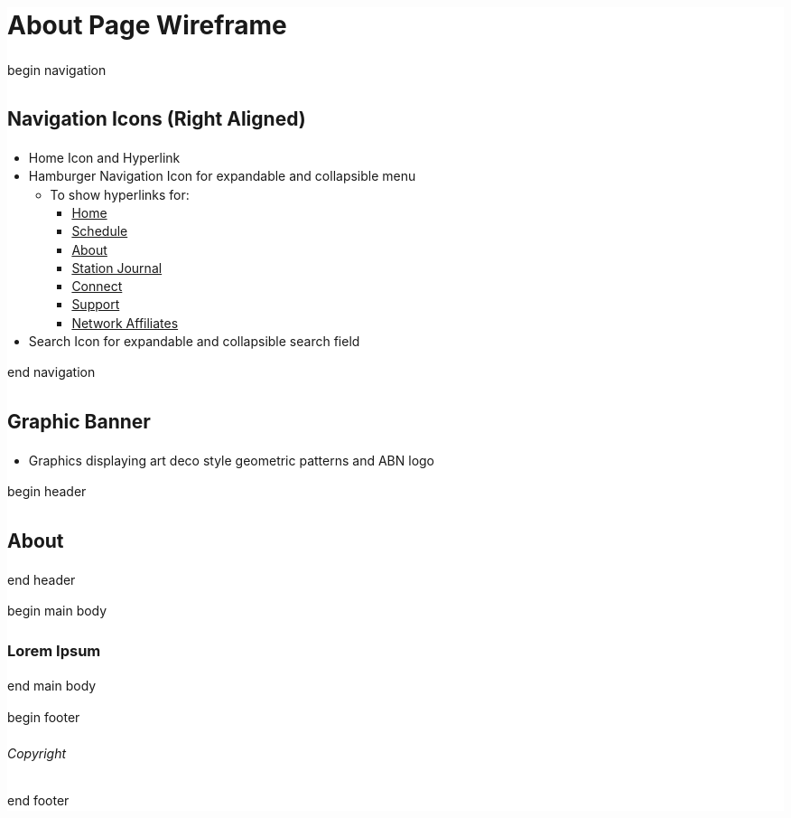 # About Page Wireframe

begin navigation

## Navigation Icons (Right Aligned)

- Home Icon and Hyperlink
- Hamburger Navigation Icon for expandable and collapsible menu
    - To show hyperlinks for:
        - [Home](#homepage-wireframe)
        - [Schedule](#schedule-page-wireframe)
        - [About](#about-page-wireframe)
        - [Station Journal](#station-journal-page-wireframe)
        - [Connect](#connect-page-wireframe)
        - [Support](#support-page-wireframe)
        - [Network Affiliates](#network-affilates-page-wireframe)
- Search Icon for expandable and collapsible search field

end navigation

## Graphic Banner

- Graphics displaying art deco style geometric patterns and ABN logo

begin header

## **About**

end header

begin main body

### Lorem Ipsum

end main body

begin footer

###### Copyright

end footer
